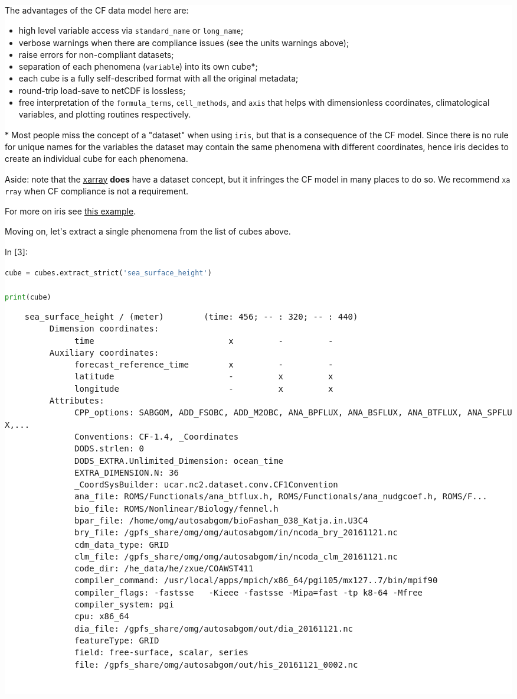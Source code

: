 </pre>
</div>
The advantages of the CF data model here are:

- high level variable access via `standard_name` or `long_name`;
- verbose warnings when there are compliance issues (see the units warnings above);
- raise errors for non-compliant datasets;
- separation of each phenomena (`variable`) into its own cube\*;
- each cube is a fully self-described format with all the original metadata;
- round-trip load-save to netCDF is lossless;
- free interpretation of the `formula_terms`, `cell_methods`, and `axis` that helps with dimensionless coordinates, climatological variables, and plotting routines respectively.

\* Most people miss the concept of a "dataset" when using `iris`,
but that is a consequence of the CF model.
Since there is no rule for unique names for the variables the dataset may contain the same phenomena with different coordinates,
hence iris decides to create an individual cube for each phenomena.

Aside: note that the [xarray](http://xarray.pydata.org/en/stable/) **does** have a dataset concept,
but it infringes the CF model in many places to do so.
We recommend `xarray` when CF compliance is not a requirement.


For more on iris see [this example](http://bit.ly/2geJhGU).

Moving on, let's extract a single phenomena from the list of cubes above.

<div class="prompt input_prompt">
In&nbsp;[3]:
</div>

```python
cube = cubes.extract_strict('sea_surface_height')

print(cube)
```
<div class="output_area"><div class="prompt"></div>
<pre>
    sea_surface_height / (meter)        (time: 456; -- : 320; -- : 440)
         Dimension coordinates:
              time                           x         -         -
         Auxiliary coordinates:
              forecast_reference_time        x         -         -
              latitude                       -         x         x
              longitude                      -         x         x
         Attributes:
              CPP_options: SABGOM, ADD_FSOBC, ADD_M2OBC, ANA_BPFLUX, ANA_BSFLUX, ANA_BTFLUX, ANA_SPFLUX,...
              Conventions: CF-1.4, _Coordinates
              DODS.strlen: 0
              DODS_EXTRA.Unlimited_Dimension: ocean_time
              EXTRA_DIMENSION.N: 36
              _CoordSysBuilder: ucar.nc2.dataset.conv.CF1Convention
              ana_file: ROMS/Functionals/ana_btflux.h, ROMS/Functionals/ana_nudgcoef.h, ROMS/F...
              bio_file: ROMS/Nonlinear/Biology/fennel.h
              bpar_file: /home/omg/autosabgom/bioFasham_038_Katja.in.U3C4
              bry_file: /gpfs_share/omg/omg/autosabgom/in/ncoda_bry_20161121.nc
              cdm_data_type: GRID
              clm_file: /gpfs_share/omg/omg/autosabgom/in/ncoda_clm_20161121.nc
              code_dir: /he_data/he/zxue/COAWST411
              compiler_command: /usr/local/apps/mpich/x86_64/pgi105/mx127..7/bin/mpif90
              compiler_flags: -fastsse   -Kieee -fastsse -Mipa=fast -tp k8-64 -Mfree
              compiler_system: pgi
              cpu: x86_64
              dia_file: /gpfs_share/omg/autosabgom/out/dia_20161121.nc
              featureType: GRID
              field: free-surface, scalar, series
              file: /gpfs_share/omg/autosabgom/out/his_20161121_0002.nc